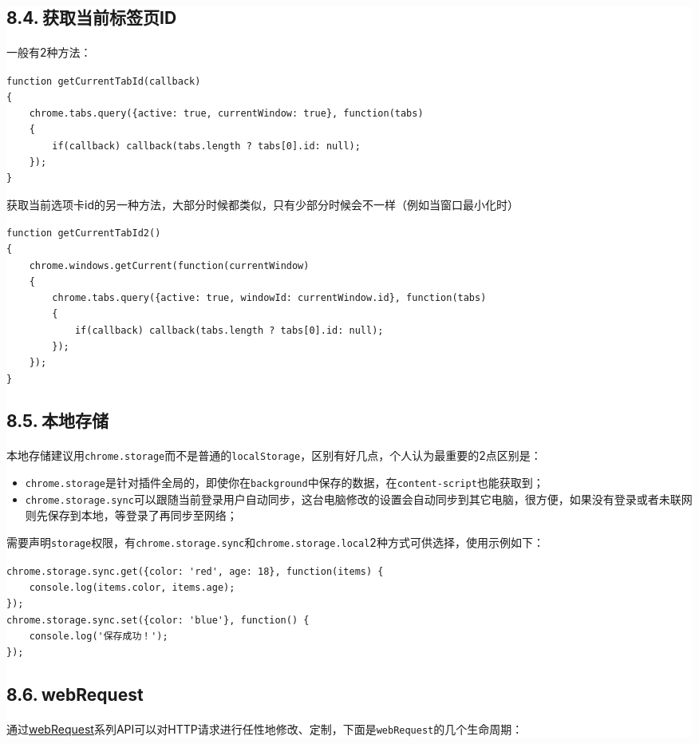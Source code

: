 ## 8.4. <a id="获取当前标签页ID"></a>获取当前标签页ID

一般有2种方法：

```
function getCurrentTabId(callback)
{
	chrome.tabs.query({active: true, currentWindow: true}, function(tabs)
	{
		if(callback) callback(tabs.length ? tabs[0].id: null);
	});
}

```

获取当前选项卡id的另一种方法，大部分时候都类似，只有少部分时候会不一样（例如当窗口最小化时）

```
function getCurrentTabId2()
{
	chrome.windows.getCurrent(function(currentWindow)
	{
		chrome.tabs.query({active: true, windowId: currentWindow.id}, function(tabs)
		{
			if(callback) callback(tabs.length ? tabs[0].id: null);
		});
	});
}

```

## 8.5. <a id="本地存储"></a>本地存储

本地存储建议用`chrome.storage`而不是普通的`localStorage`，区别有好几点，个人认为最重要的2点区别是：

- `chrome.storage`是针对插件全局的，即使你在`background`中保存的数据，在`content-script`也能获取到；
- `chrome.storage.sync`可以跟随当前登录用户自动同步，这台电脑修改的设置会自动同步到其它电脑，很方便，如果没有登录或者未联网则先保存到本地，等登录了再同步至网络；

需要声明`storage`权限，有`chrome.storage.sync`和`chrome.storage.local`2种方式可供选择，使用示例如下：

```
chrome.storage.sync.get({color: 'red', age: 18}, function(items) {
	console.log(items.color, items.age);
});
chrome.storage.sync.set({color: 'blue'}, function() {
	console.log('保存成功！');
});

```

## 8.6. <a id="webRequest"></a>webRequest

通过[webRequest](https://developer.chrome.com/extensions/webRequest)系列API可以对HTTP请求进行任性地修改、定制，下面是`webRequest`的几个生命周期：

